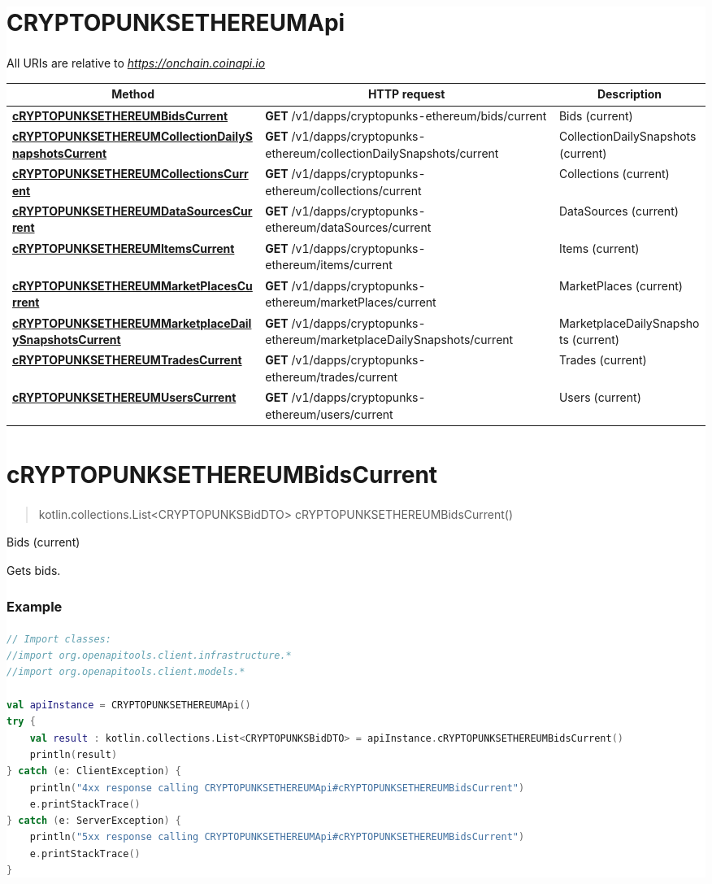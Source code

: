# CRYPTOPUNKSETHEREUMApi

All URIs are relative to *https://onchain.coinapi.io*

Method | HTTP request | Description
------------- | ------------- | -------------
[**cRYPTOPUNKSETHEREUMBidsCurrent**](CRYPTOPUNKSETHEREUMApi.md#cRYPTOPUNKSETHEREUMBidsCurrent) | **GET** /v1/dapps/cryptopunks-ethereum/bids/current | Bids (current)
[**cRYPTOPUNKSETHEREUMCollectionDailySnapshotsCurrent**](CRYPTOPUNKSETHEREUMApi.md#cRYPTOPUNKSETHEREUMCollectionDailySnapshotsCurrent) | **GET** /v1/dapps/cryptopunks-ethereum/collectionDailySnapshots/current | CollectionDailySnapshots (current)
[**cRYPTOPUNKSETHEREUMCollectionsCurrent**](CRYPTOPUNKSETHEREUMApi.md#cRYPTOPUNKSETHEREUMCollectionsCurrent) | **GET** /v1/dapps/cryptopunks-ethereum/collections/current | Collections (current)
[**cRYPTOPUNKSETHEREUMDataSourcesCurrent**](CRYPTOPUNKSETHEREUMApi.md#cRYPTOPUNKSETHEREUMDataSourcesCurrent) | **GET** /v1/dapps/cryptopunks-ethereum/dataSources/current | DataSources (current)
[**cRYPTOPUNKSETHEREUMItemsCurrent**](CRYPTOPUNKSETHEREUMApi.md#cRYPTOPUNKSETHEREUMItemsCurrent) | **GET** /v1/dapps/cryptopunks-ethereum/items/current | Items (current)
[**cRYPTOPUNKSETHEREUMMarketPlacesCurrent**](CRYPTOPUNKSETHEREUMApi.md#cRYPTOPUNKSETHEREUMMarketPlacesCurrent) | **GET** /v1/dapps/cryptopunks-ethereum/marketPlaces/current | MarketPlaces (current)
[**cRYPTOPUNKSETHEREUMMarketplaceDailySnapshotsCurrent**](CRYPTOPUNKSETHEREUMApi.md#cRYPTOPUNKSETHEREUMMarketplaceDailySnapshotsCurrent) | **GET** /v1/dapps/cryptopunks-ethereum/marketplaceDailySnapshots/current | MarketplaceDailySnapshots (current)
[**cRYPTOPUNKSETHEREUMTradesCurrent**](CRYPTOPUNKSETHEREUMApi.md#cRYPTOPUNKSETHEREUMTradesCurrent) | **GET** /v1/dapps/cryptopunks-ethereum/trades/current | Trades (current)
[**cRYPTOPUNKSETHEREUMUsersCurrent**](CRYPTOPUNKSETHEREUMApi.md#cRYPTOPUNKSETHEREUMUsersCurrent) | **GET** /v1/dapps/cryptopunks-ethereum/users/current | Users (current)


<a id="cRYPTOPUNKSETHEREUMBidsCurrent"></a>
# **cRYPTOPUNKSETHEREUMBidsCurrent**
> kotlin.collections.List&lt;CRYPTOPUNKSBidDTO&gt; cRYPTOPUNKSETHEREUMBidsCurrent()

Bids (current)

Gets bids.

### Example
```kotlin
// Import classes:
//import org.openapitools.client.infrastructure.*
//import org.openapitools.client.models.*

val apiInstance = CRYPTOPUNKSETHEREUMApi()
try {
    val result : kotlin.collections.List<CRYPTOPUNKSBidDTO> = apiInstance.cRYPTOPUNKSETHEREUMBidsCurrent()
    println(result)
} catch (e: ClientException) {
    println("4xx response calling CRYPTOPUNKSETHEREUMApi#cRYPTOPUNKSETHEREUMBidsCurrent")
    e.printStackTrace()
} catch (e: ServerException) {
    println("5xx response calling CRYPTOPUNKSETHEREUMApi#cRYPTOPUNKSETHEREUMBidsCurrent")
    e.printStackTrace()
}
```
